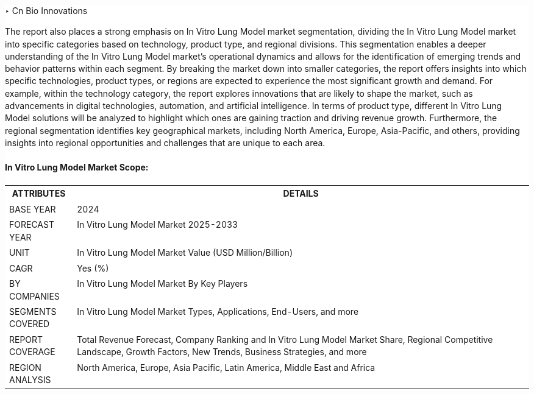‣ Cn Bio Innovations

The report also places a strong emphasis on In Vitro Lung Model market segmentation, dividing the In Vitro Lung Model market into specific categories based on technology, product type, and regional divisions. This segmentation enables a deeper understanding of the In Vitro Lung Model market’s operational dynamics and allows for the identification of emerging trends and behavior patterns within each segment. By breaking the market down into smaller categories, the report offers insights into which specific technologies, product types, or regions are expected to experience the most significant growth and demand. For example, within the technology category, the report explores innovations that are likely to shape the market, such as advancements in digital technologies, automation, and artificial intelligence. In terms of product type, different In Vitro Lung Model solutions will be analyzed to highlight which ones are gaining traction and driving revenue growth. Furthermore, the regional segmentation identifies key geographical markets, including North America, Europe, Asia-Pacific, and others, providing insights into regional opportunities and challenges that are unique to each area.

<h4>In Vitro Lung Model Market Scope:</h4>
<table>
<tr>
<th>ATTRIBUTES</th>
<th>DETAILS</th>
</tr>
<tr>
<td>BASE YEAR</td>
<td>2024</td>
</tr>
<tr>
<td>FORECAST YEAR</td>
<td>In Vitro Lung Model Market 2025-2033</td>
</tr>
<tr>
<td>UNIT</td>
<td>In Vitro Lung Model Market Value (USD Million/Billion)</td>
<tr>
<td>CAGR</td>
<td>Yes (%)</td>
</tr>
</tr>
<tr>
<td>BY COMPANIES</td>
<td>In Vitro Lung Model Market By Key Players</td>
</tr>
<tr>
<td>SEGMENTS COVERED</td>
<td>In Vitro Lung Model Market Types, Applications, End-Users, and more</td>
</tr>
<tr>
<td>REPORT COVERAGE</td>
<td>Total Revenue Forecast, Company Ranking and In Vitro Lung Model Market Share, Regional Competitive Landscape, Growth Factors, New Trends, Business Strategies, and more</td>
</tr>
<tr>
<td>REGION ANALYSIS</td>
<td>North America, Europe, Asia Pacific, Latin America, Middle East and Africa</td>
</tr>
</table>
